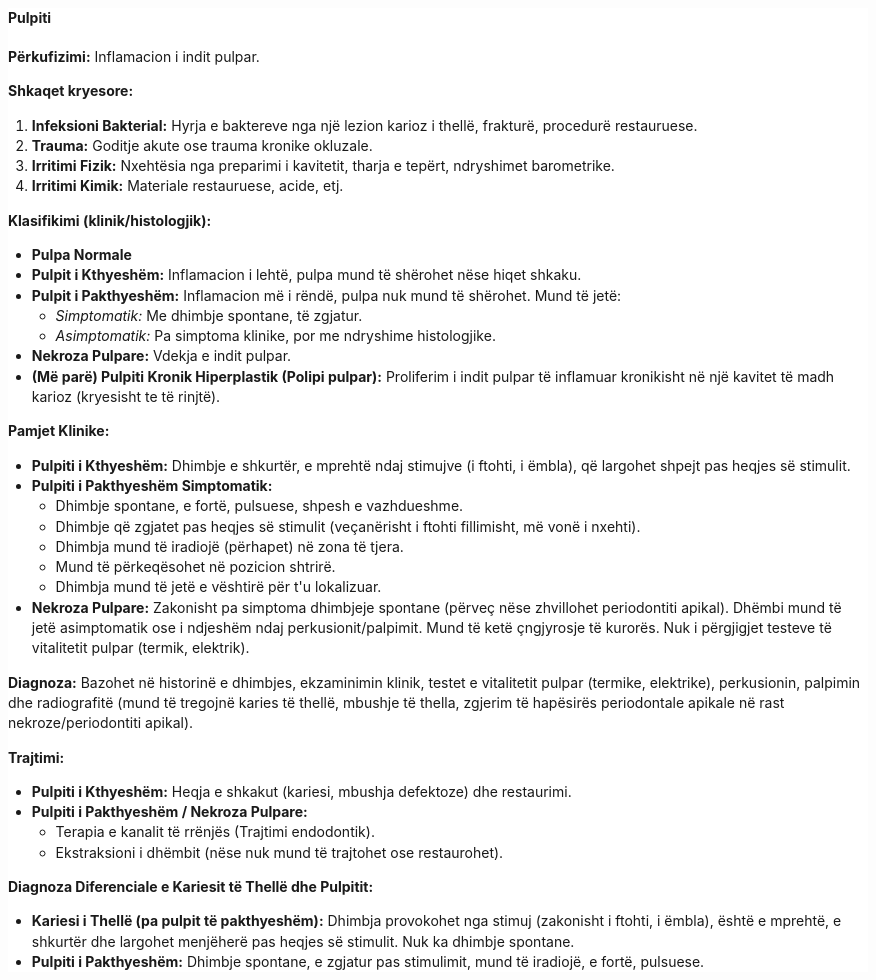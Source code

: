 #### Pulpiti

**Përkufizimi:** Inflamacion i indit pulpar.

**Shkaqet kryesore:**

1. **Infeksioni Bakterial:** Hyrja e baktereve nga një lezion karioz i thellë, frakturë, procedurë restauruese.
2. **Trauma:** Goditje akute ose trauma kronike okluzale.
3. **Irritimi Fizik:** Nxehtësia nga preparimi i kavitetit, tharja e tepërt, ndryshimet barometrike.
4. **Irritimi Kimik:** Materiale restauruese, acide, etj.

**Klasifikimi (klinik/histologjik):**

* **Pulpa Normale**
* **Pulpit i Kthyeshëm:** Inflamacion i lehtë, pulpa mund të shërohet nëse hiqet shkaku.
* **Pulpit i Pakthyeshëm:** Inflamacion më i rëndë, pulpa nuk mund të shërohet. Mund të jetë:
  * _Simptomatik:_ Me dhimbje spontane, të zgjatur.
  * _Asimptomatik:_ Pa simptoma klinike, por me ndryshime histologjike.
* **Nekroza Pulpare:** Vdekja e indit pulpar.
* **(Më parë) Pulpiti Kronik Hiperplastik (Polipi pulpar):** Proliferim i indit pulpar të inflamuar kronikisht në një kavitet të madh karioz (kryesisht te të rinjtë).

**Pamjet Klinike:**

* **Pulpiti i Kthyeshëm:** Dhimbje e shkurtër, e mprehtë ndaj stimujve (i ftohti, i ëmbla), që largohet shpejt pas heqjes së stimulit.
* **Pulpiti i Pakthyeshëm Simptomatik:**
  * Dhimbje spontane, e fortë, pulsuese, shpesh e vazhdueshme.
  * Dhimbje që zgjatet pas heqjes së stimulit (veçanërisht i ftohti fillimisht, më vonë i nxehti).
  * Dhimbja mund të iradiojë (përhapet) në zona të tjera.
  * Mund të përkeqësohet në pozicion shtrirë.
  * Dhimbja mund të jetë e vështirë për t'u lokalizuar.
* **Nekroza Pulpare:** Zakonisht pa simptoma dhimbjeje spontane (përveç nëse zhvillohet periodontiti apikal). Dhëmbi mund të jetë asimptomatik ose i ndjeshëm ndaj perkusionit/palpimit. Mund të ketë çngjyrosje të kurorës. Nuk i përgjigjet testeve të vitalitetit pulpar (termik, elektrik).

**Diagnoza:** Bazohet në historinë e dhimbjes, ekzaminimin klinik, testet e vitalitetit pulpar (termike, elektrike), perkusionin, palpimin dhe radiografitë (mund të tregojnë karies të thellë, mbushje të thella, zgjerim të hapësirës periodontale apikale në rast nekroze/periodontiti apikal).

**Trajtimi:**

* **Pulpiti i Kthyeshëm:** Heqja e shkakut (kariesi, mbushja defektoze) dhe restaurimi.
* **Pulpiti i Pakthyeshëm / Nekroza Pulpare:**
  * Terapia e kanalit të rrënjës (Trajtimi endodontik).
  * Ekstraksioni i dhëmbit (nëse nuk mund të trajtohet ose restaurohet).

**Diagnoza Diferenciale e Kariesit të Thellë dhe Pulpitit:**

* **Kariesi i Thellë (pa pulpit të pakthyeshëm):** Dhimbja provokohet nga stimuj (zakonisht i ftohti, i ëmbla), është e mprehtë, e shkurtër dhe largohet menjëherë pas heqjes së stimulit. Nuk ka dhimbje spontane.
* **Pulpiti i Pakthyeshëm:** Dhimbje spontane, e zgjatur pas stimulimit, mund të iradiojë, e fortë, pulsuese.
